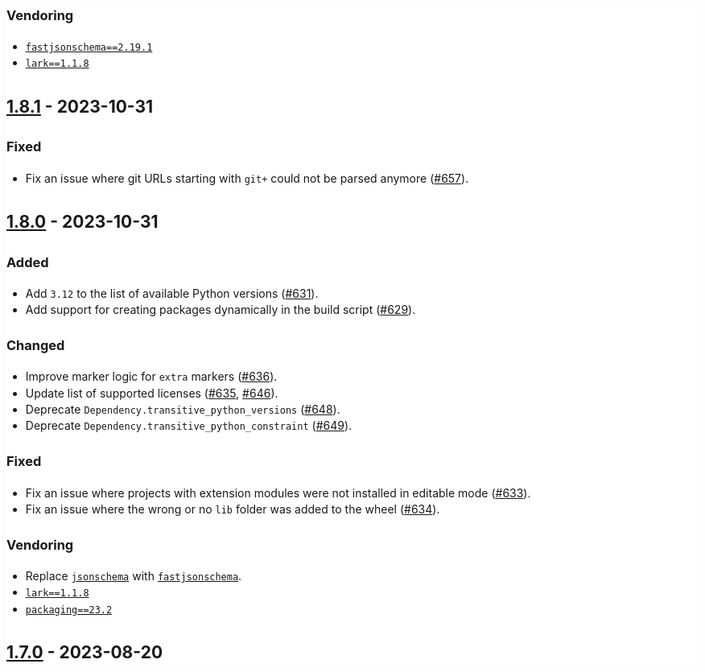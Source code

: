 ### Vendoring

- [`fastjsonschema==2.19.1`](https://github.com/horejsek/python-fastjsonschema/blob/master/CHANGELOG.txt)
- [`lark==1.1.8`](https://github.com/lark-parser/lark/releases/tag/1.1.9)


## [1.8.1] - 2023-10-31

### Fixed

- Fix an issue where git URLs starting with `git+` could not be parsed anymore ([#657](https://github.com/python-poetry/poetry-core/pull/657)).


## [1.8.0] - 2023-10-31

### Added

- Add `3.12` to the list of available Python versions ([#631](https://github.com/python-poetry/poetry-core/pull/631)).
- Add support for creating packages dynamically in the build script ([#629](https://github.com/python-poetry/poetry-core/pull/629)).

### Changed

- Improve marker logic for `extra` markers ([#636](https://github.com/python-poetry/poetry-core/pull/636)).
- Update list of supported licenses ([#635](https://github.com/python-poetry/poetry-core/pull/635),
[#646](https://github.com/python-poetry/poetry-core/pull/646)).
- Deprecate `Dependency.transitive_python_versions` ([#648](https://github.com/python-poetry/poetry-core/pull/648)).
- Deprecate `Dependency.transitive_python_constraint` ([#649](https://github.com/python-poetry/poetry-core/pull/649)).

### Fixed

- Fix an issue where projects with extension modules were not installed in editable mode ([#633](https://github.com/python-poetry/poetry-core/pull/633)).
- Fix an issue where the wrong or no `lib` folder was added to the wheel ([#634](https://github.com/python-poetry/poetry-core/pull/634)).

### Vendoring

- Replace [`jsonschema`](https://github.com/python-jsonschema/jsonschema) with [`fastjsonschema`](https://github.com/horejsek/python-fastjsonschema).
- [`lark==1.1.8`](https://github.com/lark-parser/lark/releases/tag/1.1.8)
- [`packaging==23.2`](https://github.com/pypa/packaging/blob/main/CHANGELOG.rst)


## [1.7.0] - 2023-08-20


[Unreleased]: https://github.com/python-poetry/poetry-core/compare/2.2.0...main
[2.2.0]: https://github.com/python-poetry/poetry-core/releases/tag/2.2.0
[2.1.3]: https://github.com/python-poetry/poetry-core/releases/tag/2.1.3
[2.1.2]: https://github.com/python-poetry/poetry-core/releases/tag/2.1.2
[2.1.1]: https://github.com/python-poetry/poetry-core/releases/tag/2.1.1
[2.1.0]: https://github.com/python-poetry/poetry-core/releases/tag/2.1.0
[2.0.1]: https://github.com/python-poetry/poetry-core/releases/tag/2.0.1
[2.0.0]: https://github.com/python-poetry/poetry-core/releases/tag/2.0.0
[1.9.1]: https://github.com/python-poetry/poetry-core/releases/tag/1.9.1
[1.9.0]: https://github.com/python-poetry/poetry-core/releases/tag/1.9.0
[1.8.1]: https://github.com/python-poetry/poetry-core/releases/tag/1.8.1
[1.8.0]: https://github.com/python-poetry/poetry-core/releases/tag/1.8.0
[1.7.0]: https://github.com/python-poetry/poetry-core/releases/tag/1.7.0
[1.6.1]: https://github.com/python-poetry/poetry-core/releases/tag/1.6.1
[1.6.0]: https://github.com/python-poetry/poetry-core/releases/tag/1.6.0
[1.5.2]: https://github.com/python-poetry/poetry-core/releases/tag/1.5.2
[1.5.1]: https://github.com/python-poetry/poetry-core/releases/tag/1.5.1
[1.5.0]: https://github.com/python-poetry/poetry-core/releases/tag/1.5.0
[1.4.0]: https://github.com/python-poetry/poetry-core/releases/tag/1.4.0
[1.3.2]: https://github.com/python-poetry/poetry-core/releases/tag/1.3.2
[1.3.1]: https://github.com/python-poetry/poetry-core/releases/tag/1.3.1
[1.3.0]: https://github.com/python-poetry/poetry-core/releases/tag/1.3.0
[1.2.0]: https://github.com/python-poetry/poetry-core/releases/tag/1.2.0
[1.1.0]: https://github.com/python-poetry/poetry-core/releases/tag/1.1.0
[1.1.0rc3]: https://github.com/python-poetry/poetry-core/releases/tag/1.1.0rc3
[1.1.0rc2]: https://github.com/python-poetry/poetry-core/releases/tag/1.1.0rc2
[1.1.0rc1]: https://github.com/python-poetry/poetry-core/releases/tag/1.1.0rc1
[1.1.0b3]: https://github.com/python-poetry/poetry-core/releases/tag/1.1.0b3
[1.1.0b2]: https://github.com/python-poetry/poetry-core/releases/tag/1.1.0b2
[1.1.0b1]: https://github.com/python-poetry/poetry-core/releases/tag/1.1.0b1
[1.1.0a7]: https://github.com/python-poetry/poetry-core/releases/tag/1.1.0a7
[1.1.0a6]: https://github.com/python-poetry/poetry-core/releases/tag/1.1.0a6
[1.1.0a5]: https://github.com/python-poetry/poetry-core/releases/tag/1.1.0a5
[1.1.0a4]: https://github.com/python-poetry/poetry-core/releases/tag/1.1.0a4
[1.1.0a3]: https://github.com/python-poetry/poetry-core/releases/tag/1.1.0a3
[1.1.0a2]: https://github.com/python-poetry/poetry-core/releases/tag/1.1.0a2
[1.1.0a1]: https://github.com/python-poetry/poetry-core/releases/tag/1.1.0a1
[1.0.2]: https://github.com/python-poetry/poetry-core/releases/tag/1.0.2
[1.0.1]: https://github.com/python-poetry/poetry-core/releases/tag/1.0.1
[1.0.0]: https://github.com/python-poetry/poetry-core/releases/tag/1.0.0
[1.0.0rc3]: https://github.com/python-poetry/poetry-core/releases/tag/1.0.0rc3
[1.0.0rc2]: https://github.com/python-poetry/poetry-core/releases/tag/1.0.0rc2
[1.0.0rc1]: https://github.com/python-poetry/poetry-core/releases/tag/1.0.0rc1
[1.0.0b1]: https://github.com/python-poetry/poetry-core/releases/tag/1.0.0b1
[1.0.0a9]: https://github.com/python-poetry/poetry-core/releases/tag/1.0.0a9
[1.0.0a8]: https://github.com/python-poetry/poetry-core/releases/tag/1.0.0a8
[1.0.0a7]: https://github.com/python-poetry/poetry-core/releases/tag/1.0.0a7
[1.0.0a6]: https://github.com/python-poetry/poetry-core/releases/tag/1.0.0a6